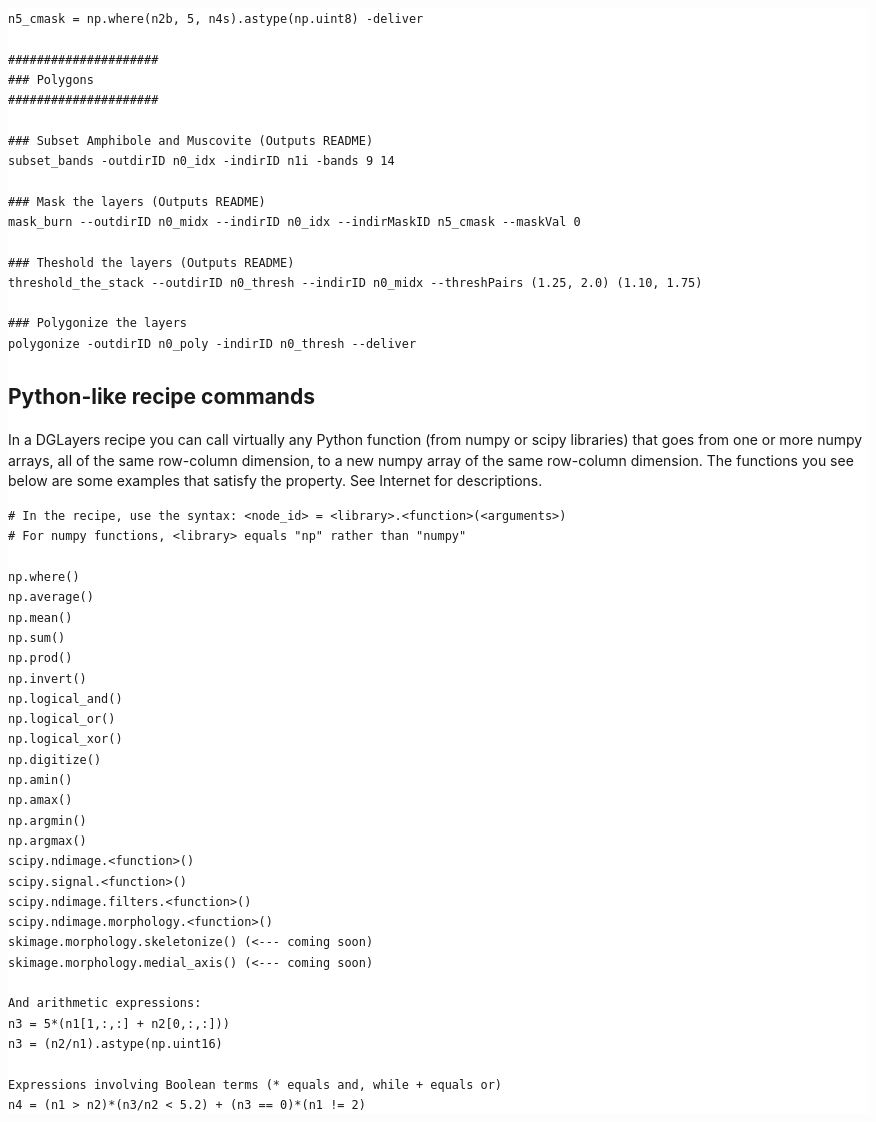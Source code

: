 ```shell
n5_cmask = np.where(n2b, 5, n4s).astype(np.uint8) -deliver

#####################
### Polygons
#####################

### Subset Amphibole and Muscovite (Outputs README)
subset_bands -outdirID n0_idx -indirID n1i -bands 9 14 

### Mask the layers (Outputs README)
mask_burn --outdirID n0_midx --indirID n0_idx --indirMaskID n5_cmask --maskVal 0 

### Theshold the layers (Outputs README)
threshold_the_stack --outdirID n0_thresh --indirID n0_midx --threshPairs (1.25, 2.0) (1.10, 1.75) 

### Polygonize the layers 
polygonize -outdirID n0_poly -indirID n0_thresh --deliver
```



## Python-like recipe commands
In a DGLayers recipe you can call virtually any Python function (from numpy
or scipy libraries) that goes from one or more numpy arrays, all of the same row-column dimension,
to a new numpy array of the same row-column dimension. The functions you see below are some
examples that satisfy the property. See Internet for descriptions.
```shell				
# In the recipe, use the syntax: <node_id> = <library>.<function>(<arguments>) 
# For numpy functions, <library> equals "np" rather than "numpy"

np.where()
np.average()
np.mean()
np.sum()
np.prod()
np.invert()
np.logical_and()
np.logical_or()
np.logical_xor()
np.digitize()
np.amin()
np.amax()
np.argmin()
np.argmax()
scipy.ndimage.<function>()
scipy.signal.<function>()
scipy.ndimage.filters.<function>()
scipy.ndimage.morphology.<function>()
skimage.morphology.skeletonize() (<--- coming soon)
skimage.morphology.medial_axis() (<--- coming soon)

And arithmetic expressions: 
n3 = 5*(n1[1,:,:] + n2[0,:,:]))
n3 = (n2/n1).astype(np.uint16) 

Expressions involving Boolean terms (* equals and, while + equals or)
n4 = (n1 > n2)*(n3/n2 < 5.2) + (n3 == 0)*(n1 != 2)
```
